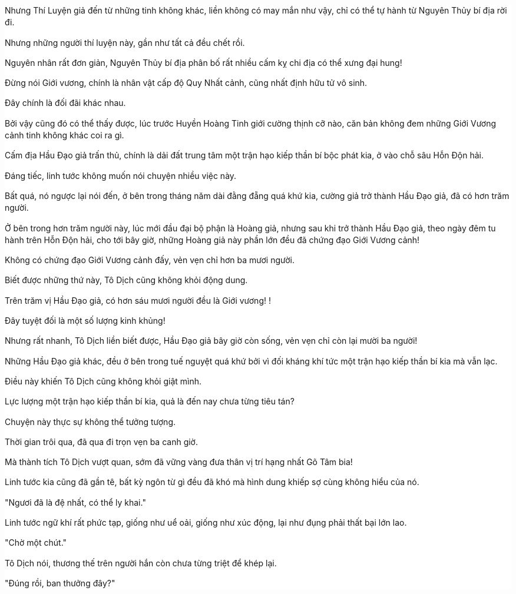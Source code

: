Nhưng Thí Luyện giả đến từ những tinh không khác, liền không có may mắn như vậy, chỉ có thể tự hành từ Nguyên Thủy bí địa rời đi.

Nhưng những người thí luyện này, gần như tất cả đều chết rồi.

Nguyên nhân rất đơn giản, Nguyên Thủy bí địa phân bố rất nhiều cấm kỵ chi địa có thể xưng đại hung!

Đừng nói Giới vương, chính là nhân vật cấp độ Quy Nhất cảnh, cũng nhất định hữu tử vô sinh.

Đây chính là đối đãi khác nhau.

Bởi vậy cũng đó có thể thấy được, lúc trước Huyền Hoàng Tinh giới cường thịnh cỡ nào, căn bản không đem những Giới Vương cảnh tinh không khác coi ra gì.

Cấm địa Hầu Đạo giả trấn thủ, chính là dải đất trung tâm một trận hạo kiếp thần bí bộc phát kia, ở vào chỗ sâu Hỗn Độn hải.

Đáng tiếc, linh tước không muốn nói chuyện nhiều việc này.

Bất quá, nó ngược lại nói đến, ở bên trong tháng năm dài đằng đẵng quá khứ kia, cường giả trở thành Hầu Đạo giả, đã có hơn trăm người.

Ở bên trong hơn trăm người này, lúc mới đầu đại bộ phận là Hoàng giả, nhưng sau khi trở thành Hầu Đạo giả, theo ngày đêm tu hành trên Hỗn Độn hải, cho tới bây giờ, những Hoàng giả này phần lớn đều đã chứng đạo Giới Vương cảnh!

Không có chứng đạo Giới Vương cảnh đấy, vẻn vẹn chỉ hơn ba mươi người.

Biết được những thứ này, Tô Dịch cũng không khỏi động dung.

Trên trăm vị Hầu Đạo giả, có hơn sáu mươi người đều là Giới vương! !

Đây tuyệt đối là một số lượng kinh khủng!

Nhưng rất nhanh, Tô Dịch liền biết được, Hầu Đạo giả bây giờ còn sống, vẻn vẹn chỉ còn lại mười ba người!

Những Hầu Đạo giả khác, đều ở bên trong tuế nguyệt quá khứ bởi vì đối kháng khí tức một trận hạo kiếp thần bí kia mà vẫn lạc.

Điều này khiến Tô Dịch cũng không khỏi giật mình.

Lực lượng một trận hạo kiếp thần bí kia, quả là đến nay chưa từng tiêu tán?

Chuyện này thực sự không thể tưởng tượng.

Thời gian trôi qua, đã qua đi trọn vẹn ba canh giờ.

Mà thành tích Tô Dịch vượt quan, sớm đã vững vàng đưa thân vị trí hạng nhất Gõ Tâm bia!

Linh tước kia cũng đã gần tê, bất kỳ ngôn từ gì đều đã khó mà hình dung khiếp sợ cùng không hiểu của nó.

"Ngươi đã là đệ nhất, có thể ly khai."

Linh tước ngữ khí rất phức tạp, giống như uể oải, giống như xúc động, lại như đụng phải thất bại lớn lao.

"Chờ một chút."

Tô Dịch nói, thương thế trên người hắn còn chưa từng triệt để khép lại.

"Đúng rồi, ban thưởng đây?"
